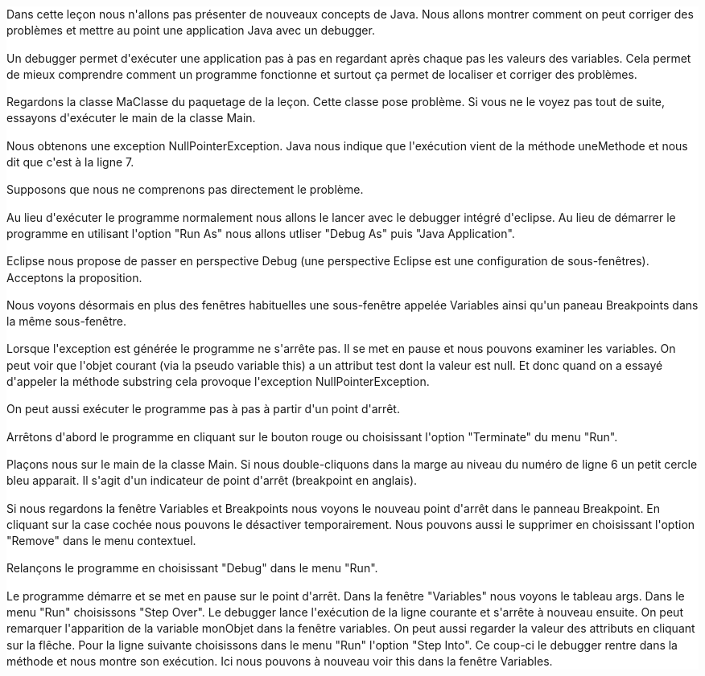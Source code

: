 
Dans cette leçon nous n'allons pas présenter de nouveaux concepts de Java.
Nous allons montrer comment on peut corriger des problèmes et mettre au point une
application Java avec un debugger.

Un debugger permet d'exécuter une application pas à pas en regardant après chaque pas
les valeurs des variables. Cela permet de mieux comprendre comment un programme
fonctionne et surtout ça permet de localiser et corriger des problèmes.

Regardons la classe MaClasse du paquetage de la leçon. Cette classe pose problème.
Si vous ne le voyez pas tout de suite, essayons d'exécuter le main de la classe Main.

Nous obtenons une exception NullPointerException. Java nous indique que l'exécution
vient de la méthode uneMethode et nous dit que c'est à la ligne 7.

Supposons que nous ne comprenons pas directement le problème.

Au lieu d'exécuter le programme normalement nous allons le lancer avec le debugger
intégré d'eclipse. Au lieu de démarrer le programme en utilisant l'option "Run As"
nous allons utliser "Debug As" puis "Java Application".

Eclipse nous propose de passer en perspective Debug (une perspective Eclipse
est une configuration de sous-fenêtres). Acceptons la proposition.

Nous voyons désormais en plus des fenêtres habituelles une sous-fenêtre
appelée Variables ainsi qu'un paneau Breakpoints dans la même
sous-fenêtre. 

Lorsque l'exception est générée le programme ne s'arrête pas.
Il se met en pause et nous pouvons examiner les variables.
On peut voir que l'objet courant (via la pseudo variable this)
a un attribut test dont la valeur est null.
Et donc quand on a essayé d'appeler la méthode substring cela
provoque l'exception NullPointerException.

On peut aussi exécuter le programme pas à pas à partir d'un point
d'arrêt.

Arrêtons d'abord le programme en cliquant sur le bouton rouge ou choisissant l'option 
"Terminate" du menu "Run".

Plaçons nous sur le main de la classe Main.
Si nous double-cliquons dans la marge au niveau du numéro de ligne
6 un petit cercle bleu apparait. Il s'agit d'un indicateur de
point d'arrêt (breakpoint en anglais).

Si nous regardons la fenêtre Variables et Breakpoints nous voyons
le nouveau point d'arrêt dans le panneau Breakpoint.
En cliquant sur la case cochée nous pouvons le désactiver temporairement.
Nous pouvons aussi le supprimer en choisissant l'option "Remove" dans le menu
contextuel.

Relançons le programme en choisissant "Debug" dans le menu "Run".

Le programme démarre et se met en pause sur le point d'arrêt.
Dans la fenêtre "Variables" nous voyons le tableau args.
Dans le menu "Run" choisissons "Step Over".
Le debugger lance l'exécution de la ligne courante et s'arrête à nouveau ensuite.
On peut remarquer l'apparition de la variable monObjet dans la fenêtre variables.
On peut aussi regarder la valeur des attributs en cliquant sur la flêche.
Pour la ligne suivante choisissons dans le menu "Run" l'option "Step Into".
Ce coup-ci le debugger rentre dans la méthode et nous montre son exécution.
Ici nous pouvons à nouveau voir this dans la fenêtre Variables.
